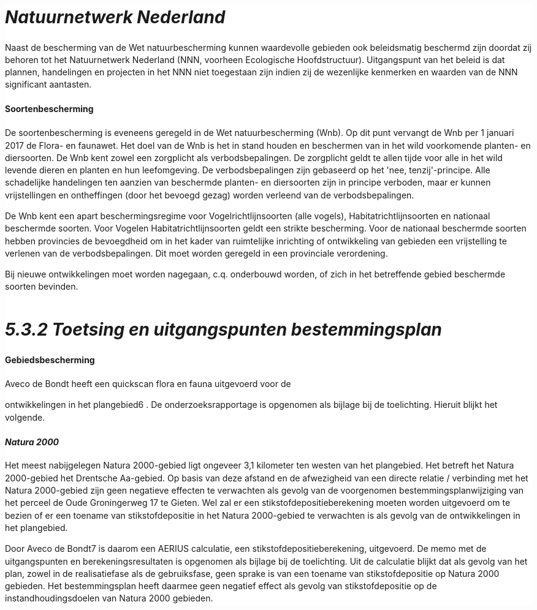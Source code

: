 # *Natuurnetwerk Nederland*

Naast de bescherming van de Wet natuurbescherming kunnen waardevolle gebieden ook beleidsmatig beschermd zijn doordat zij behoren tot het Natuurnetwerk Nederland (NNN, voorheen Ecologische Hoofdstructuur). Uitgangspunt van het beleid is dat plannen, handelingen en projecten in het NNN niet toegestaan zijn indien zij de wezenlijke kenmerken en waarden van de NNN significant aantasten.

#### Soortenbescherming

De soortenbescherming is eveneens geregeld in de Wet natuurbescherming (Wnb). Op dit punt vervangt de Wnb per 1 januari 2017 de Flora- en faunawet. Het doel van de Wnb is het in stand houden en beschermen van in het wild voorkomende planten- en diersoorten. De Wnb kent zowel een zorgplicht als verbodsbepalingen. De zorgplicht geldt te allen tijde voor alle in het wild levende dieren en planten en hun leefomgeving. De verbodsbepalingen zijn gebaseerd op het 'nee, tenzij'-principe. Alle schadelijke handelingen ten aanzien van beschermde planten- en diersoorten zijn in principe verboden, maar er kunnen vrijstellingen en ontheffingen (door het bevoegd gezag) worden verleend van de verbodsbepalingen.

De Wnb kent een apart beschermingsregime voor Vogelrichtlijnsoorten (alle vogels), Habitatrichtlijnsoorten en nationaal beschermde soorten. Voor Vogelen Habitatrichtlijnsoorten geldt een strikte bescherming. Voor de nationaal beschermde soorten hebben provincies de bevoegdheid om in het kader van ruimtelijke inrichting of ontwikkeling van gebieden een vrijstelling te verlenen van de verbodsbepalingen. Dit moet worden geregeld in een provinciale verordening.

Bij nieuwe ontwikkelingen moet worden nagegaan, c.q. onderbouwd worden, of zich in het betreffende gebied beschermde soorten bevinden.

# *5.3.2 Toetsing en uitgangspunten bestemmingsplan*

#### Gebiedsbescherming

Aveco de Bondt heeft een quickscan flora en fauna uitgevoerd voor de

ontwikkelingen in het plangebied6 . De onderzoeksrapportage is opgenomen als bijlage bij de toelichting. Hieruit blijkt het volgende.

#### *Natura 2000*

Het meest nabijgelegen Natura 2000-gebied ligt ongeveer 3,1 kilometer ten westen van het plangebied. Het betreft het Natura 2000-gebied het Drentsche Aa-gebied. Op basis van deze afstand en de afwezigheid van een directe relatie / verbinding met het Natura 2000-gebied zijn geen negatieve effecten te verwachten als gevolg van de voorgenomen bestemmingsplanwijziging van het perceel de Oude Groningerweg 17 te Gieten. Wel zal er een stikstofdepositieberekening moeten worden uitgevoerd om te bezien of er een toename van stikstofdepositie in het Natura 2000-gebied te verwachten is als gevolg van de ontwikkelingen in het plangebied.

Door Aveco de Bondt7 is daarom een AERIUS calculatie, een stikstofdepositieberekening, uitgevoerd. De memo met de uitgangspunten en berekeningsresultaten is opgenomen als bijlage bij de toelichting. Uit de calculatie blijkt dat als gevolg van het plan, zowel in de realisatiefase als de gebruiksfase, geen sprake is van een toename van stikstofdepositie op Natura 2000 gebieden. Het bestemmingsplan heeft daarmee geen negatief effect als gevolg van stikstofdepositie op de instandhoudingsdoelen van Natura 2000 gebieden.
